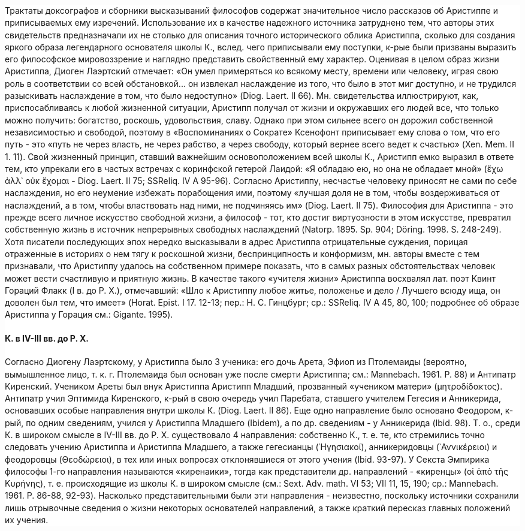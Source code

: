 
Трактаты доксографов и сборники высказываний философов содержат значительное число рассказов об Аристиппе и приписываемых ему изречений. Использование их в качестве надежного источника затруднено тем, что авторы этих свидетельств предназначали их не столько для описания точного исторического облика Аристиппа, сколько для создания яркого образа легендарного основателя школы К., вслед. чего приписывали ему поступки, к-рые были призваны выразить его философское мировоззрение и наглядно представить свойственный ему характер. Оценивая в целом образ жизни Аристиппа, Диоген Лаэртский отмечает: «Он умел примеряться ко всякому месту, времени или человеку, играя свою роль в соответствии со всей обстановкой... он извлекал наслаждение из того, что было в этот миг доступно, и не трудился разыскивать наслаждение в том, что было недоступно» (Diog. Laert. II 66). Мн. свидетельства иллюстрируют, как, приспосабливаясь к любой жизненной ситуации, Аристипп получал от жизни и окружавших его людей все, что только можно получить: богатство, роскошь, удовольствия, славу. Однако при этом сильнее всего он дорожил собственной независимостью и свободой, поэтому в «Воспоминаниях о Сократе» Ксенофонт приписывает ему слова о том, что его путь - это «путь не через власть, не через рабство, а через свободу, который вернее всего ведет к счастью» (Xen. Mem. II 1. 11). Свой жизненный принцип, ставший важнейшим основоположением всей школы К., Аристипп емко выразил в ответе тем, кто упрекали его в частых встречах с коринфской гетерой Лаидой: «Я обладаю ею, но она не обладает мной» (ἔχω ἀλλ᾿ οὐκ ἔχομαι - Diog. Laert. II 75; SSReliq. IV A 95-96). Согласно Аристиппу, несчастье человеку приносят не сами по себе наслаждения, но его неумение избежать порабощения ими, поэтому «лучшая доля не в том, чтобы воздерживаться от наслаждений, а в том, чтобы властвовать над ними, не подчиняясь им» (Diog. Laert. II 75). Философия для Аристиппа - это прежде всего личное искусство свободной жизни, а философ - тот, кто достиг виртуозности в этом искусстве, превратил собственную жизнь в источник непрерывных свободных наслаждений (Natorp. 1895. Sp. 904; Döring. 1998. S. 248-249). Хотя писатели последующих эпох нередко высказывали в адрес Аристиппа отрицательные суждения, порицая отраженные в историях о нем тягу к роскошной жизни, беспринципность и конформизм, мн. авторы вместе с тем признавали, что Аристиппу удалось на собственном примере показать, что в самых разных обстоятельствах человек может вести счастливую и приятную жизнь. В качестве такого «учителя жизни» Аристиппа восхвалял лат. поэт Квинт Гораций Флакк (I в. до Р. Х.), отмечавший: «Шло к Аристиппу любое житье, положенье и дело / Лучшего всюду ища, он доволен был тем, что имеет» (Horat. Epist. I 17. 12-13; пер.: Н. С. Гинцбург; ср.: SSReliq. IV A 45, 80, 100; подробнее об образе Аристиппа у Горация см.: Gigante. 1995).

#### К. в IV-III вв. до Р. Х.

Согласно Диогену Лаэртскому, у Аристиппа было 3 ученика: его дочь Арета, Эфиоп из Птолемаиды (вероятно, вымышленное лицо, т. к. г. Птолемаида был основан уже после смерти Аристиппа; см.: Mannebach. 1961. P. 88) и Антипатр Киренский. Учеником Ареты был внук Аристиппа Аристипп Младший, прозванный «учеником матери» (μητροδίδακτος). Антипатр учил Эптимида Киренского, к-рый в свою очередь учил Паребата, ставшего учителем Гегесия и Анникерида, основавших особые направления внутри школы К. (Diog. Laert. II 86). Еще одно направление было основано Феодором, к-рый, по одним сведениям, учился у Аристиппа Младшего (Ibidem), а по др. сведениям - у Анникерида (Ibid. 98). Т. о., среди К. в широком смысле в IV-III вв. до Р. Х. существовало 4 направления: собственно К., т. е. те, кто стремились точно следовать учению Аристиппа и Аристиппа Младшего, а также гегесианцы (῾Ηγησιακοί), анникеридовцы (᾿Αννικέρειοι) и феодоровцы (Θεοδώρειοι), в тех или иных вопросах отклонявшиеся от этого учения (Ibid. 93-97). У Секста Эмпирика философы 1-го направления называются «киренаики», тогда как представители др. направлений - «киренцы» (οἱ ἀπὸ τῆς Κυρήνης), т. е. происходящие из школы К. в широком смысле (см.: Sext. Adv. math. VI 53; VII 11, 15, 190; ср.: Mannebach. 1961. P. 86-88, 92-93). Насколько представительными были эти направления - неизвестно, поскольку источники сохранили лишь отрывочные сведения о жизни некоторых основателей направлений, а также краткий пересказ главных положений их учения.
